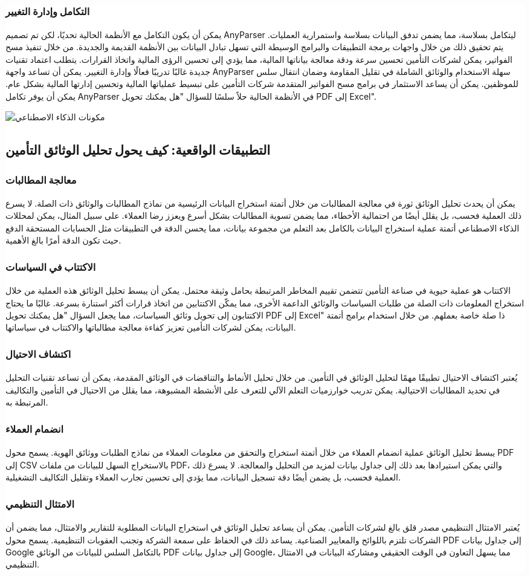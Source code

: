 ### التكامل وإدارة التغيير

يمكن أن يكون التكامل مع الأنظمة الحالية تحديًا، لكن تم تصميم AnyParser ليتكامل بسلاسة، مما يضمن تدفق البيانات بسلاسة واستمرارية العمليات. يتم تحقيق ذلك من خلال واجهات برمجة التطبيقات والبرامج الوسيطة التي تسهل تبادل البيانات بين الأنظمة القديمة والجديدة. من خلال تنفيذ مسح الفواتير، يمكن لشركات التأمين تحسين سرعة ودقة معالجة بياناتها المالية، مما يؤدي إلى تحسين الرؤى المالية واتخاذ القرارات. يتطلب اعتماد تقنيات جديدة غالبًا تدريبًا فعالًا وإدارة التغيير. يمكن أن تساعد واجهة AnyParser سهلة الاستخدام والوثائق الشاملة في تقليل المقاومة وضمان انتقال سلس للموظفين. يمكن أن يساعد الاستثمار في برامج مسح الفواتير المتقدمة شركات التأمين على تبسيط عملياتها المالية وتحسين إدارتها المالية بشكل عام. يمكن أن يوفر تكامل AnyParser في الأنظمة الحالية حلاً سلسًا للسؤال "هل يمكنك تحويل PDF إلى Excel".

![مكونات الذكاء الاصطناعي](/images/solutions/document-parsing-insurance-2.png)

## التطبيقات الواقعية: كيف يحول تحليل الوثائق التأمين

### معالجة المطالبات

يمكن أن يحدث تحليل الوثائق ثورة في معالجة المطالبات من خلال أتمتة استخراج البيانات الرئيسية من نماذج المطالبات والوثائق ذات الصلة. لا يسرع ذلك العملية فحسب، بل يقلل أيضًا من احتمالية الأخطاء، مما يضمن تسوية المطالبات بشكل أسرع ويعزز رضا العملاء. على سبيل المثال، يمكن لمحللات الذكاء الاصطناعي أتمتة عملية استخراج البيانات بالكامل بعد التعلم من مجموعة بيانات، مما يحسن الدقة في التطبيقات مثل الحسابات المستحقة الدفع حيث تكون الدقة أمرًا بالغ الأهمية.

### الاكتتاب في السياسات

الاكتتاب هو عملية حيوية في صناعة التأمين تتضمن تقييم المخاطر المرتبطة بحامل وثيقة محتمل. يمكن أن يبسط تحليل الوثائق هذه العملية من خلال استخراج المعلومات ذات الصلة من طلبات السياسات والوثائق الداعمة الأخرى، مما يمكّن الاكتتابين من اتخاذ قرارات أكثر استنارة بسرعة. غالبًا ما يحتاج الاكتتابون إلى تحويل وثائق السياسات، مما يجعل السؤال "هل يمكنك تحويل PDF إلى Excel" ذا صلة خاصة بعملهم. من خلال استخدام برامج أتمتة البيانات، يمكن لشركات التأمين تعزيز كفاءة معالجة مطالباتها والاكتتاب في سياساتها.

### اكتشاف الاحتيال

يُعتبر اكتشاف الاحتيال تطبيقًا مهمًا لتحليل الوثائق في التأمين. من خلال تحليل الأنماط والتناقضات في الوثائق المقدمة، يمكن أن تساعد تقنيات التحليل في تحديد المطالبات الاحتيالية. يمكن تدريب خوارزميات التعلم الآلي للتعرف على الأنشطة المشبوهة، مما يقلل من الاحتيال في التأمين والتكاليف المرتبطة به.

### انضمام العملاء

يبسط تحليل الوثائق عملية انضمام العملاء من خلال أتمتة استخراج والتحقق من معلومات العملاء من نماذج الطلبات ووثائق الهوية. يسمح محول PDF إلى CSV بالاستخراج السهل للبيانات من ملفات PDF، والتي يمكن استيرادها بعد ذلك إلى جداول بيانات لمزيد من التحليل والمعالجة. لا يسرع ذلك العملية فحسب، بل يضمن أيضًا دقة تسجيل البيانات، مما يؤدي إلى تحسين تجارب العملاء وتقليل التكاليف التشغيلية.

### الامتثال التنظيمي

يُعتبر الامتثال التنظيمي مصدر قلق بالغ لشركات التأمين. يمكن أن يساعد تحليل الوثائق في استخراج البيانات المطلوبة للتقارير والامتثال، مما يضمن أن الشركات تلتزم باللوائح والمعايير الصناعية. يساعد ذلك في الحفاظ على سمعة الشركة وتجنب العقوبات التنظيمية. يسمح محول PDF إلى جداول بيانات Google بالتكامل السلس للبيانات من الوثائق PDF إلى جداول بيانات Google، مما يسهل التعاون في الوقت الحقيقي ومشاركة البيانات في الامتثال التنظيمي.
